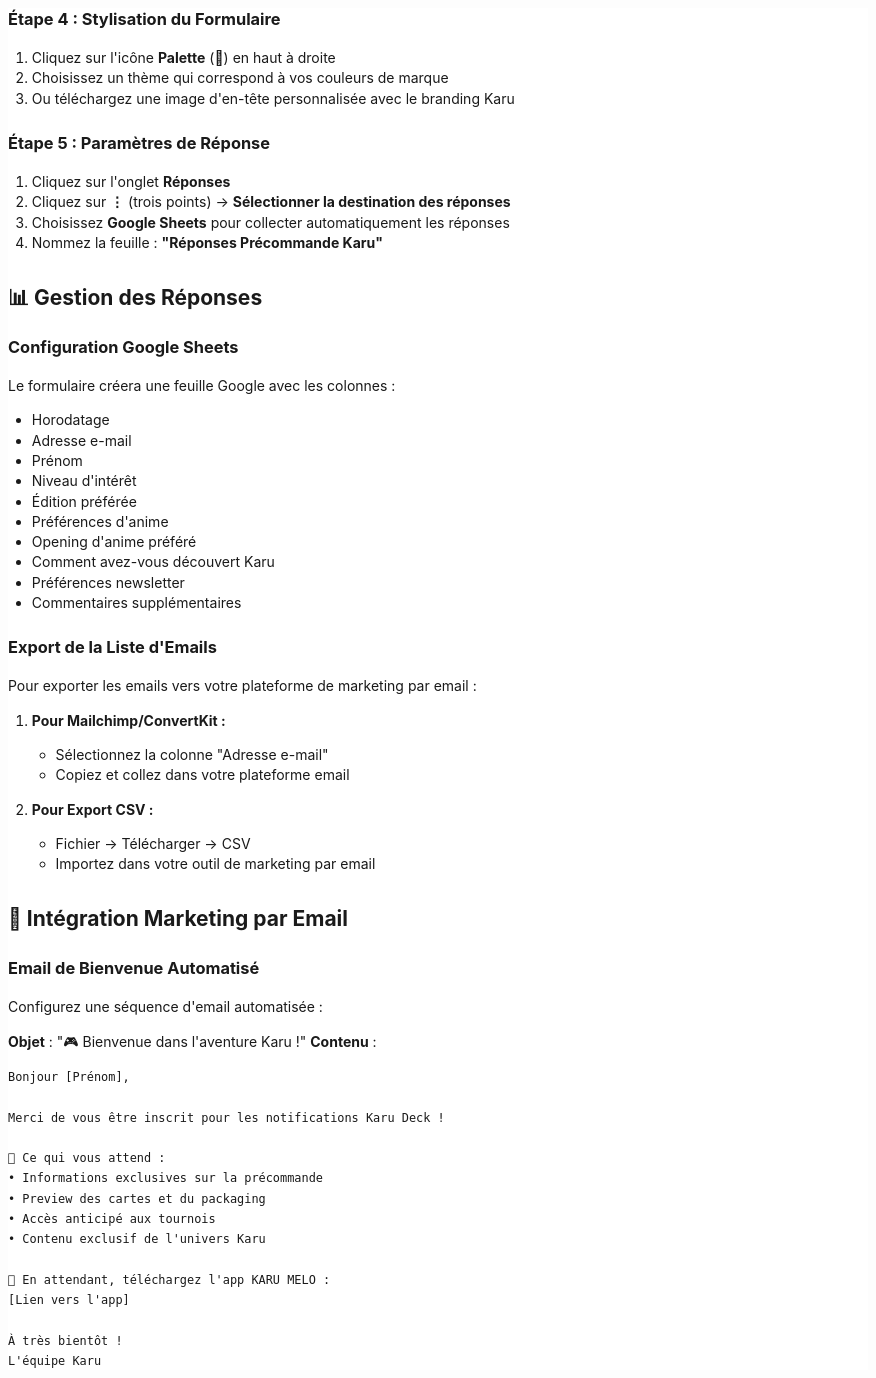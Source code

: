 ### Étape 4 : Stylisation du Formulaire
1. Cliquez sur l'icône **Palette** (🎨) en haut à droite
2. Choisissez un thème qui correspond à vos couleurs de marque
3. Ou téléchargez une image d'en-tête personnalisée avec le branding Karu

### Étape 5 : Paramètres de Réponse
1. Cliquez sur l'onglet **Réponses**
2. Cliquez sur **⋮** (trois points) → **Sélectionner la destination des réponses**
3. Choisissez **Google Sheets** pour collecter automatiquement les réponses
4. Nommez la feuille : **"Réponses Précommande Karu"**

## 📊 Gestion des Réponses

### Configuration Google Sheets
Le formulaire créera une feuille Google avec les colonnes :
- Horodatage
- Adresse e-mail
- Prénom
- Niveau d'intérêt
- Édition préférée
- Préférences d'anime
- Opening d'anime préféré
- Comment avez-vous découvert Karu
- Préférences newsletter
- Commentaires supplémentaires

### Export de la Liste d'Emails
Pour exporter les emails vers votre plateforme de marketing par email :

1. **Pour Mailchimp/ConvertKit :**
   - Sélectionnez la colonne "Adresse e-mail"
   - Copiez et collez dans votre plateforme email

2. **Pour Export CSV :**
   - Fichier → Télécharger → CSV
   - Importez dans votre outil de marketing par email

## 📧 Intégration Marketing par Email

### Email de Bienvenue Automatisé
Configurez une séquence d'email automatisée :

**Objet** : "🎮 Bienvenue dans l'aventure Karu !"
**Contenu** :
```
Bonjour [Prénom],

Merci de vous être inscrit pour les notifications Karu Deck !

🎯 Ce qui vous attend :
• Informations exclusives sur la précommande
• Preview des cartes et du packaging
• Accès anticipé aux tournois
• Contenu exclusif de l'univers Karu

📱 En attendant, téléchargez l'app KARU MELO :
[Lien vers l'app]

À très bientôt !
L'équipe Karu
```
